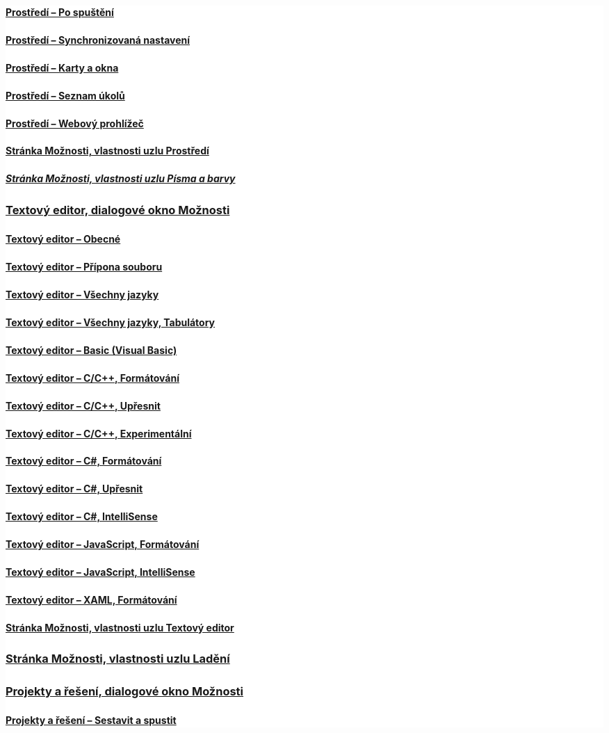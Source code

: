 #### [Prostředí – Po spuštění](startup-environment-options-dialog-box.md)
#### [Prostředí – Synchronizovaná nastavení](synchronized-settings-environment-options-dialog-box.md)
#### [Prostředí – Karty a okna](tabs-and-windows-environment-options-dialog-box.md)
#### [Prostředí – Seznam úkolů](task-list-environment-options-dialog-box.md)
#### [Prostředí – Webový prohlížeč](web-browser-environment-options-dialog-box.md)
#### [Stránka Možnosti, vlastnosti uzlu Prostředí](options-page-environment-node-properties.md)
##### [Stránka Možnosti, vlastnosti uzlu Písma a barvy](options-page-fonts-and-colors-node-properties.md)
### [Textový editor, dialogové okno Možnosti](text-editor-options-dialog-box.md)
#### [Textový editor – Obecné](options-text-editor-general.md)
#### [Textový editor – Přípona souboru](options-text-editor-file-extension.md)
#### [Textový editor – Všechny jazyky](options-text-editor-all-languages.md)
#### [Textový editor – Všechny jazyky, Tabulátory](options-text-editor-all-languages-tabs.md)
#### [Textový editor – Basic (Visual Basic)](options-text-editor-basic-visual-basic.md)
#### [Textový editor – C/C++, Formátování](options-text-editor-c-cpp-formatting.md)
#### [Textový editor – C/C++, Upřesnit](options-text-editor-c-cpp-advanced.md)
#### [Textový editor – C/C++, Experimentální](options-text-editor-c-cpp-experimental.md)
#### [Textový editor – C#, Formátování](options-text-editor-csharp-formatting.md)
#### [Textový editor – C#, Upřesnit](options-text-editor-csharp-advanced.md)
#### [Textový editor – C#, IntelliSense](options-text-editor-csharp-intellisense.md)
#### [Textový editor – JavaScript, Formátování](options-text-editor-javascript-formatting.md)
#### [Textový editor – JavaScript, IntelliSense](options-text-editor-javascript-intellisense.md)
#### [Textový editor – XAML, Formátování](options-text-editor-xaml-formatting.md)
#### [Stránka Možnosti, vlastnosti uzlu Textový editor](options-page-text-editor-node-properties.md)
### [Stránka Možnosti, vlastnosti uzlu Ladění](options-page-debugging-node-properties.md)
### [Projekty a řešení, dialogové okno Možnosti](projects-and-solutions-options-dialog-box.md)
#### [Projekty a řešení – Sestavit a spustit](options-dialog-box-projects-and-solutions-build-and-run.md)